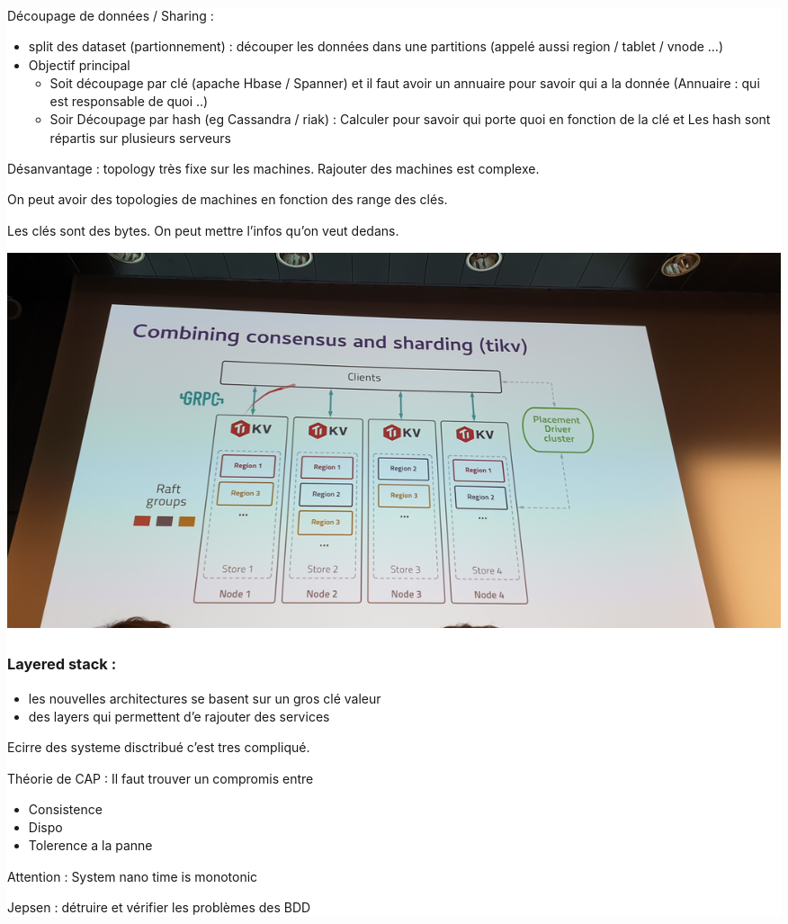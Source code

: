Découpage de données / Sharing :
- split des dataset (partionnement) : découper les données dans une partitions (appelé aussi region / tablet / vnode …)
- Objectif principal 
  - Soit découpage par clé (apache Hbase / Spanner) et il faut avoir un annuaire pour savoir qui a la donnée (Annuaire : qui est responsable de quoi ..) 
  - Soir Découpage par hash (eg Cassandra / riak) : Calculer pour savoir qui porte quoi en fonction de la clé et Les hash sont répartis sur plusieurs serveurs

Désanvantage : topology très fixe sur les machines. Rajouter des machines est complexe.

On peut avoir des topologies de machines en fonction des range des clés.

Les clés sont des bytes. On peut mettre l’infos qu’on veut dedans.

<img src="{{ site.url }}/images/../../../images/2022-04-22-devoxx22/bdd-tikv.jpg">

### Layered stack :
 - les nouvelles architectures se basent sur un gros clé valeur
 - des layers qui permettent d’e rajouter des services


Ecirre des systeme disctribué c’est tres compliqué.

Théorie de CAP :  Il faut trouver un compromis entre
- Consistence
- Dispo
- Tolerence a la panne


Attention :  System nano time is monotonic

Jepsen : détruire et vérifier les problèmes des BDD
